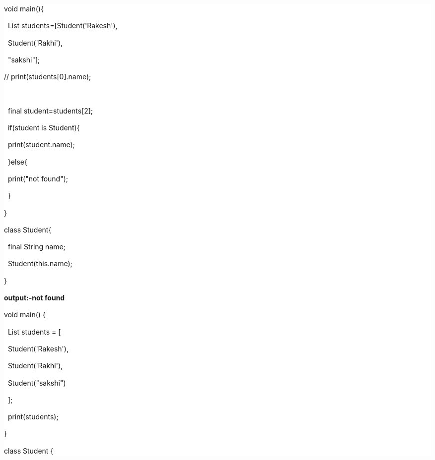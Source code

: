 






void main(){

  List students=\[Student('Rakesh'),

                         Student('Rakhi'),

                "sakshi"];

//   print(students\[0].name);

 

  final student=students\[2];

  if(student is Student){

    print(student.name);

  }else{

    print("not found");

  }



}

class Student{

  final String name;

  Student(this.name);

}



**output:-not found**





void main() {

  List<Student> students = \[

    Student('Rakesh'),

    Student('Rakhi'),

    Student("sakshi")

  ];



  print(students);

}



class Student {
